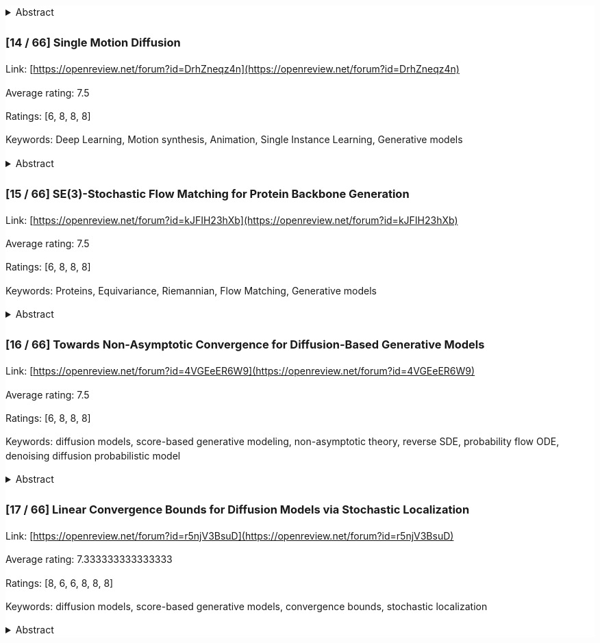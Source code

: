 <details><summary>Abstract</summary></details>



### [14 / 66] Single Motion Diffusion

Link: [https://openreview.net/forum?id=DrhZneqz4n](https://openreview.net/forum?id=DrhZneqz4n)

Average rating: 7.5

Ratings: [6, 8, 8, 8]

Keywords: Deep Learning, Motion synthesis, Animation, Single Instance Learning, Generative models

<details><summary>Abstract</summary></details>



### [15 / 66] SE(3)-Stochastic Flow Matching for Protein Backbone Generation

Link: [https://openreview.net/forum?id=kJFIH23hXb](https://openreview.net/forum?id=kJFIH23hXb)

Average rating: 7.5

Ratings: [6, 8, 8, 8]

Keywords: Proteins, Equivariance, Riemannian, Flow Matching, Generative models

<details><summary>Abstract</summary></details>



### [16 / 66] Towards Non-Asymptotic Convergence for Diffusion-Based Generative Models

Link: [https://openreview.net/forum?id=4VGEeER6W9](https://openreview.net/forum?id=4VGEeER6W9)

Average rating: 7.5

Ratings: [6, 8, 8, 8]

Keywords: diffusion models, score-based generative modeling, non-asymptotic theory, reverse SDE, probability flow ODE, denoising diffusion probabilistic model

<details><summary>Abstract</summary></details>



### [17 / 66] Linear Convergence Bounds for Diffusion Models via Stochastic Localization

Link: [https://openreview.net/forum?id=r5njV3BsuD](https://openreview.net/forum?id=r5njV3BsuD)

Average rating: 7.333333333333333

Ratings: [8, 6, 6, 8, 8, 8]

Keywords: diffusion models, score-based generative models, convergence bounds, stochastic localization

<details><summary>Abstract</summary></details>
